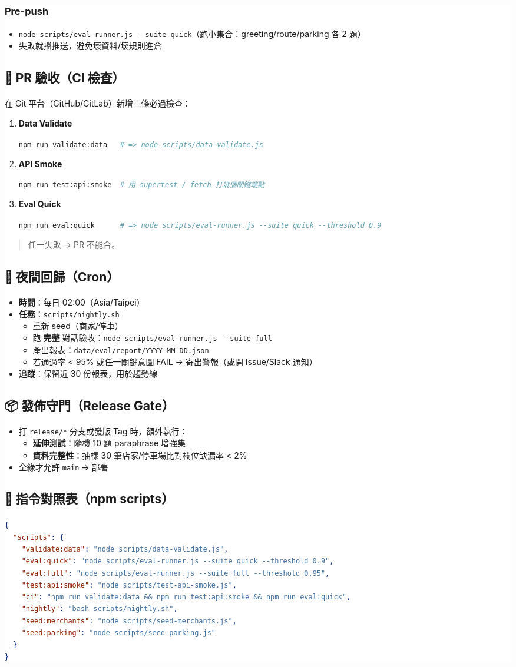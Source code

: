 ### Pre-push
- `node scripts/eval-runner.js --suite quick`（跑小集合：greeting/route/parking 各 2 題）
- 失敗就擋推送，避免壞資料/壞規則進倉

## 🔁 PR 驗收（CI 檢查）

在 Git 平台（GitHub/GitLab）新增三條必過檢查：

1. **Data Validate**
   ```bash
   npm run validate:data   # => node scripts/data-validate.js
   ```

2. **API Smoke**
   ```bash
   npm run test:api:smoke  # 用 supertest / fetch 打幾個關鍵端點
   ```

3. **Eval Quick**
   ```bash
   npm run eval:quick      # => node scripts/eval-runner.js --suite quick --threshold 0.9
   ```

> 任一失敗 → PR 不能合。

## 🌙 夜間回歸（Cron）

- **時間**：每日 02:00（Asia/Taipei）
- **任務**：`scripts/nightly.sh`
  - 重新 seed（商家/停車）
  - 跑 **完整** 對話驗收：`node scripts/eval-runner.js --suite full`
  - 產出報表：`data/eval/report/YYYY-MM-DD.json`
  - 若通過率 < 95% 或任一關鍵意圖 FAIL → 寄出警報（或開 Issue/Slack 通知）
- **追蹤**：保留近 30 份報表，用於趨勢線

## 📦 發佈守門（Release Gate）

- 打 `release/*` 分支或發版 Tag 時，額外執行：
  - **延伸測試**：隨機 10 題 paraphrase 增強集
  - **資料完整性**：抽樣 30 筆店家/停車場比對欄位缺漏率 < 2%
- 全綠才允許 `main` → 部署

## 🧰 指令對照表（npm scripts）

```json
{
  "scripts": {
    "validate:data": "node scripts/data-validate.js",
    "eval:quick": "node scripts/eval-runner.js --suite quick --threshold 0.9",
    "eval:full": "node scripts/eval-runner.js --suite full --threshold 0.95",
    "test:api:smoke": "node scripts/test-api-smoke.js",
    "ci": "npm run validate:data && npm run test:api:smoke && npm run eval:quick",
    "nightly": "bash scripts/nightly.sh",
    "seed:merchants": "node scripts/seed-merchants.js",
    "seed:parking": "node scripts/seed-parking.js"
  }
}
```
